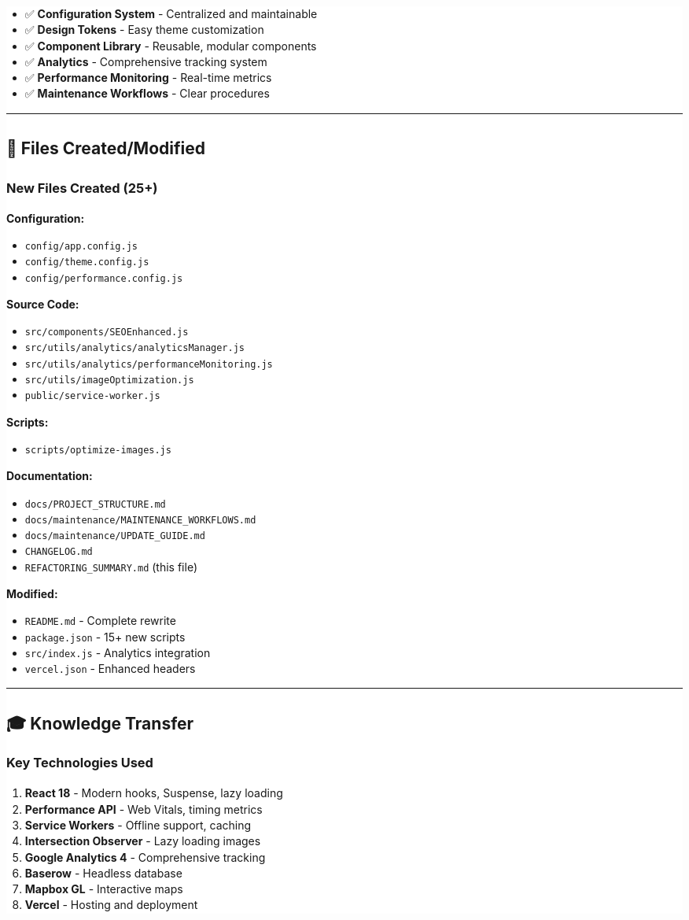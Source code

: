 - ✅ **Configuration System** - Centralized and maintainable
- ✅ **Design Tokens** - Easy theme customization
- ✅ **Component Library** - Reusable, modular components
- ✅ **Analytics** - Comprehensive tracking system
- ✅ **Performance Monitoring** - Real-time metrics
- ✅ **Maintenance Workflows** - Clear procedures

---

## 📁 Files Created/Modified

### New Files Created (25+)

**Configuration:**
- `config/app.config.js`
- `config/theme.config.js`
- `config/performance.config.js`

**Source Code:**
- `src/components/SEOEnhanced.js`
- `src/utils/analytics/analyticsManager.js`
- `src/utils/analytics/performanceMonitoring.js`
- `src/utils/imageOptimization.js`
- `public/service-worker.js`

**Scripts:**
- `scripts/optimize-images.js`

**Documentation:**
- `docs/PROJECT_STRUCTURE.md`
- `docs/maintenance/MAINTENANCE_WORKFLOWS.md`
- `docs/maintenance/UPDATE_GUIDE.md`
- `CHANGELOG.md`
- `REFACTORING_SUMMARY.md` (this file)

**Modified:**
- `README.md` - Complete rewrite
- `package.json` - 15+ new scripts
- `src/index.js` - Analytics integration
- `vercel.json` - Enhanced headers

---

## 🎓 Knowledge Transfer

### Key Technologies Used

1. **React 18** - Modern hooks, Suspense, lazy loading
2. **Performance API** - Web Vitals, timing metrics
3. **Service Workers** - Offline support, caching
4. **Intersection Observer** - Lazy loading images
5. **Google Analytics 4** - Comprehensive tracking
6. **Baserow** - Headless database
7. **Mapbox GL** - Interactive maps
8. **Vercel** - Hosting and deployment
